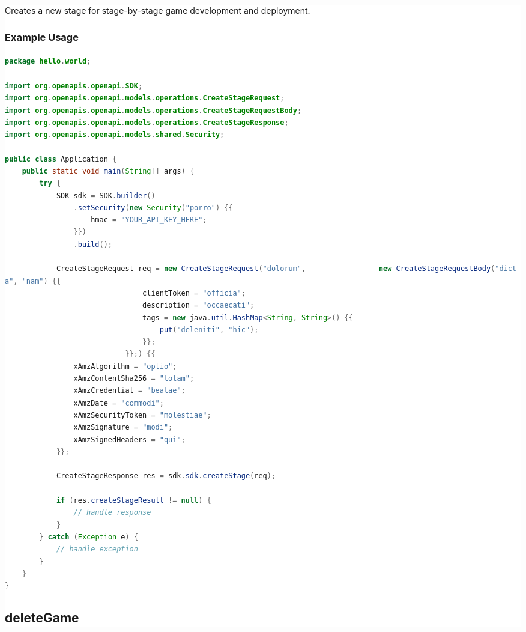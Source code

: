 Creates a new stage for stage-by-stage game development and deployment.

### Example Usage

```java
package hello.world;

import org.openapis.openapi.SDK;
import org.openapis.openapi.models.operations.CreateStageRequest;
import org.openapis.openapi.models.operations.CreateStageRequestBody;
import org.openapis.openapi.models.operations.CreateStageResponse;
import org.openapis.openapi.models.shared.Security;

public class Application {
    public static void main(String[] args) {
        try {
            SDK sdk = SDK.builder()
                .setSecurity(new Security("porro") {{
                    hmac = "YOUR_API_KEY_HERE";
                }})
                .build();

            CreateStageRequest req = new CreateStageRequest("dolorum",                 new CreateStageRequestBody("dicta", "nam") {{
                                clientToken = "officia";
                                description = "occaecati";
                                tags = new java.util.HashMap<String, String>() {{
                                    put("deleniti", "hic");
                                }};
                            }};) {{
                xAmzAlgorithm = "optio";
                xAmzContentSha256 = "totam";
                xAmzCredential = "beatae";
                xAmzDate = "commodi";
                xAmzSecurityToken = "molestiae";
                xAmzSignature = "modi";
                xAmzSignedHeaders = "qui";
            }};            

            CreateStageResponse res = sdk.sdk.createStage(req);

            if (res.createStageResult != null) {
                // handle response
            }
        } catch (Exception e) {
            // handle exception
        }
    }
}
```

## deleteGame

